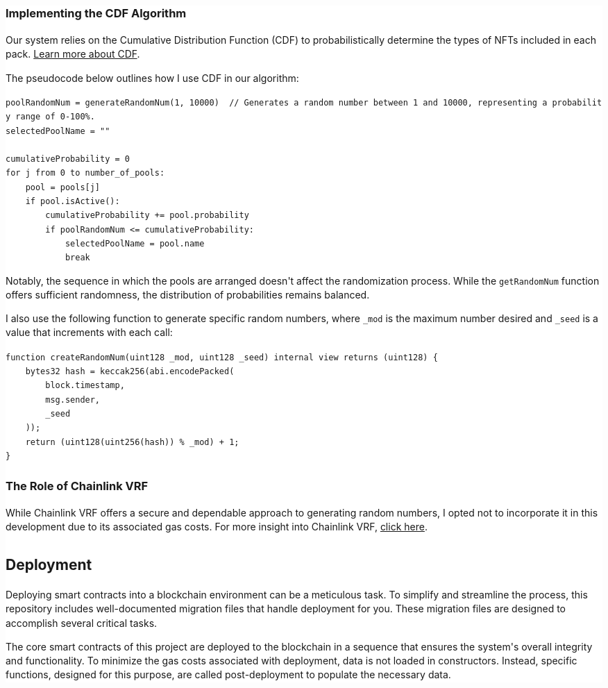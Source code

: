 ### Implementing the CDF Algorithm

Our system relies on the Cumulative Distribution Function (CDF) to probabilistically determine the types of NFTs included in each pack. [Learn more about CDF](https://en.wikipedia.org/wiki/Cumulative_distribution_function).

The pseudocode below outlines how I use CDF in our algorithm:

```
poolRandomNum = generateRandomNum(1, 10000)  // Generates a random number between 1 and 10000, representing a probability range of 0-100%.
selectedPoolName = ""

cumulativeProbability = 0
for j from 0 to number_of_pools:
    pool = pools[j]
    if pool.isActive():
        cumulativeProbability += pool.probability
        if poolRandomNum <= cumulativeProbability:
            selectedPoolName = pool.name
            break
```

Notably, the sequence in which the pools are arranged doesn't affect the randomization process. While the `getRandomNum` function offers sufficient randomness, the distribution of probabilities remains balanced.

I also use the following function to generate specific random numbers, where `_mod` is the maximum number desired and `_seed` is a value that increments with each call:

```
function createRandomNum(uint128 _mod, uint128 _seed) internal view returns (uint128) {
    bytes32 hash = keccak256(abi.encodePacked(
        block.timestamp,
        msg.sender,
        _seed
    ));
    return (uint128(uint256(hash)) % _mod) + 1;
}
```

### The Role of Chainlink VRF
While Chainlink VRF offers a secure and dependable approach to generating random numbers, I opted not to incorporate it in this development due to its associated gas costs. For more insight into Chainlink VRF, [click here](https://docs.chain.link/docs/get-a-random-number/).


## Deployment
Deploying smart contracts into a blockchain environment can be a meticulous task. To simplify and streamline the process, this repository includes well-documented migration files that handle deployment for you. These migration files are designed to accomplish several critical tasks.

The core smart contracts of this project are deployed to the blockchain in a sequence that ensures the system's overall integrity and functionality.  To minimize the gas costs associated with deployment, data is not loaded in constructors. Instead, specific functions, designed for this purpose, are called post-deployment to populate the necessary data.
